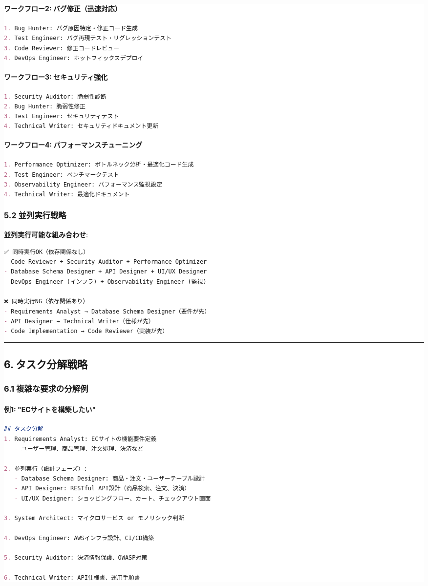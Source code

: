 #### ワークフロー2: バグ修正（迅速対応）
```markdown
1. Bug Hunter: バグ原因特定・修正コード生成
2. Test Engineer: バグ再現テスト・リグレッションテスト
3. Code Reviewer: 修正コードレビュー
4. DevOps Engineer: ホットフィックスデプロイ
```

#### ワークフロー3: セキュリティ強化
```markdown
1. Security Auditor: 脆弱性診断
2. Bug Hunter: 脆弱性修正
3. Test Engineer: セキュリティテスト
4. Technical Writer: セキュリティドキュメント更新
```

#### ワークフロー4: パフォーマンスチューニング
```markdown
1. Performance Optimizer: ボトルネック分析・最適化コード生成
2. Test Engineer: ベンチマークテスト
3. Observability Engineer: パフォーマンス監視設定
4. Technical Writer: 最適化ドキュメント
```

### 5.2 並列実行戦略

**並列実行可能な組み合わせ**:
```markdown
✅ 同時実行OK（依存関係なし）
- Code Reviewer + Security Auditor + Performance Optimizer
- Database Schema Designer + API Designer + UI/UX Designer
- DevOps Engineer (インフラ) + Observability Engineer (監視)

❌ 同時実行NG（依存関係あり）
- Requirements Analyst → Database Schema Designer（要件が先）
- API Designer → Technical Writer（仕様が先）
- Code Implementation → Code Reviewer（実装が先）
```

---

## 6. タスク分解戦略

### 6.1 複雑な要求の分解例

#### 例1: "ECサイトを構築したい"
```markdown
## タスク分解
1. Requirements Analyst: ECサイトの機能要件定義
   - ユーザー管理、商品管理、注文処理、決済など

2. 並列実行（設計フェーズ）:
   - Database Schema Designer: 商品・注文・ユーザーテーブル設計
   - API Designer: RESTful API設計（商品検索、注文、決済）
   - UI/UX Designer: ショッピングフロー、カート、チェックアウト画面

3. System Architect: マイクロサービス or モノリシック判断

4. DevOps Engineer: AWSインフラ設計、CI/CD構築

5. Security Auditor: 決済情報保護、OWASP対策

6. Technical Writer: API仕様書、運用手順書
```
